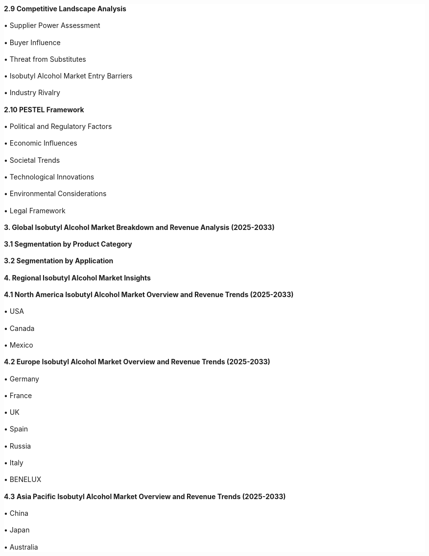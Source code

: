 <strong>2.9 Competitive Landscape Analysis</strong>

• Supplier Power Assessment

• Buyer Influence

• Threat from Substitutes

• Isobutyl Alcohol Market Entry Barriers

• Industry Rivalry

<strong>2.10 PESTEL Framework</strong>

• Political and Regulatory Factors

• Economic Influences

• Societal Trends

• Technological Innovations

• Environmental Considerations

• Legal Framework

<strong>3. Global Isobutyl Alcohol Market Breakdown and Revenue Analysis (2025-2033)</strong>

<strong>3.1 Segmentation by Product Category</strong>

<strong>3.2 Segmentation by Application</strong>

<strong>4. Regional Isobutyl Alcohol Market Insights</strong>

<strong>4.1 North America Isobutyl Alcohol Market Overview and Revenue Trends (2025-2033)</strong>

• USA

• Canada

• Mexico

<strong>4.2 Europe Isobutyl Alcohol Market Overview and Revenue Trends (2025-2033)</strong>

• Germany

• France

• UK

• Spain

• Russia

• Italy

• BENELUX

<strong>4.3 Asia Pacific Isobutyl Alcohol Market Overview and Revenue Trends (2025-2033)</strong>

• China

• Japan

• Australia
